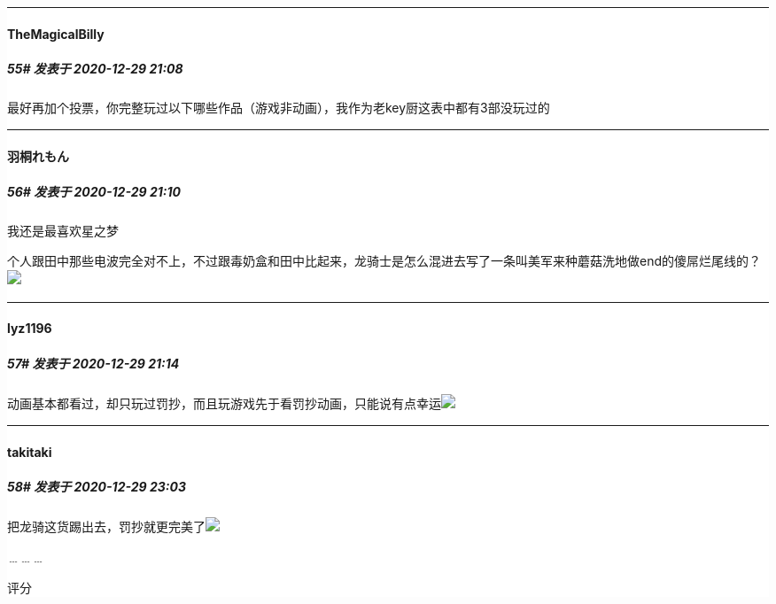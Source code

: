 *****

####  TheMagicalBilly  
##### 55#       发表于 2020-12-29 21:08




最好再加个投票，你完整玩过以下哪些作品（游戏非动画），我作为老key厨这表中都有3部没玩过的







*****

####  羽桐れもん  
##### 56#       发表于 2020-12-29 21:10




我还是最喜欢星之梦

个人跟田中那些电波完全对不上，不过跟毒奶盒和田中比起来，龙骑士是怎么混进去写了一条叫美军来种蘑菇洗地做end的傻屌烂尾线的？<img src="https://static.saraba1st.com/image/smiley/face2017/066.png" referrerpolicy="no-referrer">







*****

####  lyz1196  
##### 57#       发表于 2020-12-29 21:14




动画基本都看过，却只玩过罚抄，而且玩游戏先于看罚抄动画，只能说有点幸运<img src="https://static.saraba1st.com/image/smiley/face2017/067.png" referrerpolicy="no-referrer">







*****

####  takitaki  
##### 58#       发表于 2020-12-29 23:03




把龙骑这货踢出去，罚抄就更完美了<img src="https://static.saraba1st.com/image/smiley/face2017/037.png" referrerpolicy="no-referrer">



﹍﹍﹍

评分

